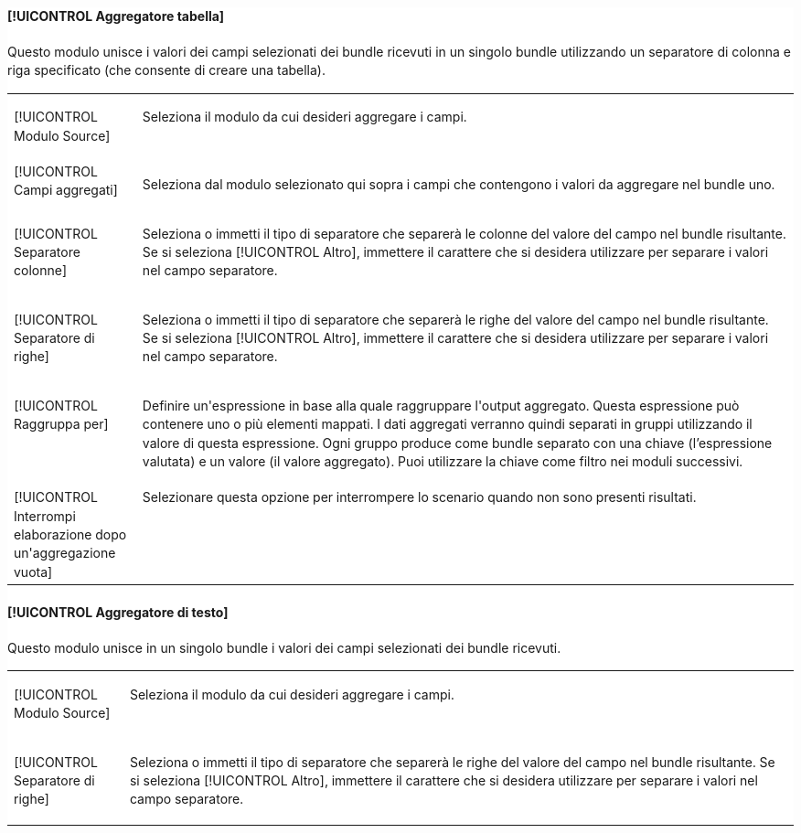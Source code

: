 #### [!UICONTROL Aggregatore tabella]

Questo modulo unisce i valori dei campi selezionati dei bundle ricevuti in un singolo bundle utilizzando un separatore di colonna e riga specificato (che consente di creare una tabella).

<table style="table-layout:auto"> 
 <col> 
 <col> 
 <tbody> 
  <tr> 
   <td> <p>[!UICONTROL Modulo Source]</p> </td> 
   <td> <p>Seleziona il modulo da cui desideri aggregare i campi.</p> </td> 
  </tr> 
  <tr> 
   <td>[!UICONTROL Campi aggregati]</td> 
   <td> <p> Seleziona dal modulo selezionato qui sopra i campi che contengono i valori da aggregare nel bundle uno.</p> </td> 
  </tr> 
  <tr> 
   <td> <p>[!UICONTROL Separatore colonne]</p> </td> 
   <td> <p>Seleziona o immetti il tipo di separatore che separerà le colonne del valore del campo nel bundle risultante. Se si seleziona [!UICONTROL Altro], immettere il carattere che si desidera utilizzare per separare i valori nel campo separatore.</p> </td> 
  </tr> 
  <tr> 
   <td> <p>[!UICONTROL Separatore di righe]</p> </td> 
   <td> <p>Seleziona o immetti il tipo di separatore che separerà le righe del valore del campo nel bundle risultante. Se si seleziona [!UICONTROL Altro], immettere il carattere che si desidera utilizzare per separare i valori nel campo separatore.</p> </td> 
  </tr> 
  <tr> 
   <td> <p>[!UICONTROL Raggruppa per]</p> </td> 
   <td> <p>Definire un'espressione in base alla quale raggruppare l'output aggregato. Questa espressione può contenere uno o più elementi mappati. I dati aggregati verranno quindi separati in gruppi utilizzando il valore di questa espressione. Ogni gruppo produce come bundle separato con una chiave (l’espressione valutata) e un valore (il valore aggregato). Puoi utilizzare la chiave come filtro nei moduli successivi.</p> </td> 
  </tr> 
  <tr> 
   <td>[!UICONTROL Interrompi elaborazione dopo un'aggregazione vuota]</td> 
   <td>Selezionare questa opzione per interrompere lo scenario quando non sono presenti risultati.</td> 
  </tr> 
 </tbody> 
</table>

#### [!UICONTROL Aggregatore di testo]

Questo modulo unisce in un singolo bundle i valori dei campi selezionati dei bundle ricevuti.

<table style="table-layout:auto"> 
 <col> 
 <col> 
 <tbody> 
  <tr> 
   <td> <p>[!UICONTROL Modulo Source]</p> </td> 
   <td> <p>Seleziona il modulo da cui desideri aggregare i campi.</p> </td> 
  </tr> 
  <tr> 
   <td> <p>[!UICONTROL Separatore di righe]</p> </td> 
   <td> <p>Seleziona o immetti il tipo di separatore che separerà le righe del valore del campo nel bundle risultante. Se si seleziona [!UICONTROL Altro], immettere il carattere che si desidera utilizzare per separare i valori nel campo separatore.</p> </td> 
  </tr> 
  <tr> 